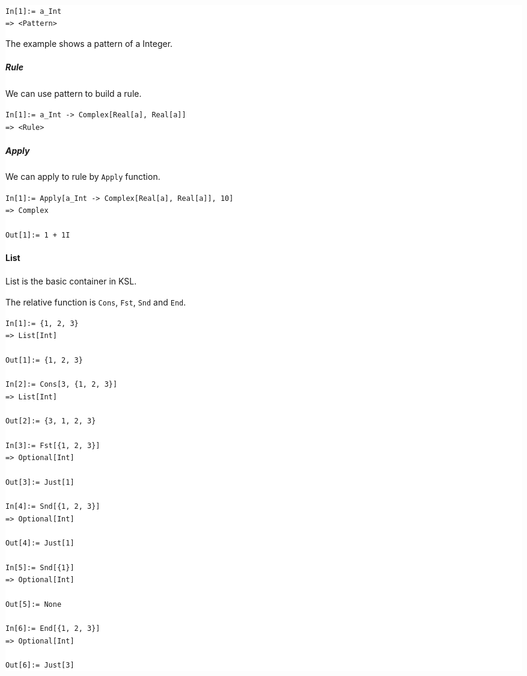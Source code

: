 ```ksl
In[1]:= a_Int
=> <Pattern>
```

The example shows a pattern of a Integer.

##### Rule

We can use pattern to build a rule.

```ksl
In[1]:= a_Int -> Complex[Real[a], Real[a]]
=> <Rule>
```

##### Apply

We can apply to rule by `Apply` function.

```ksl
In[1]:= Apply[a_Int -> Complex[Real[a], Real[a]], 10]
=> Complex

Out[1]:= 1 + 1I
```

#### List

List is the basic container in KSL.

The relative function is `Cons`, `Fst`, `Snd` and `End`.

```ksl
In[1]:= {1, 2, 3}
=> List[Int]

Out[1]:= {1, 2, 3}

In[2]:= Cons[3, {1, 2, 3}]
=> List[Int]

Out[2]:= {3, 1, 2, 3}

In[3]:= Fst[{1, 2, 3}]
=> Optional[Int]

Out[3]:= Just[1]

In[4]:= Snd[{1, 2, 3}]
=> Optional[Int]

Out[4]:= Just[1]

In[5]:= Snd[{1}]
=> Optional[Int]

Out[5]:= None

In[6]:= End[{1, 2, 3}]
=> Optional[Int]

Out[6]:= Just[3]
```

